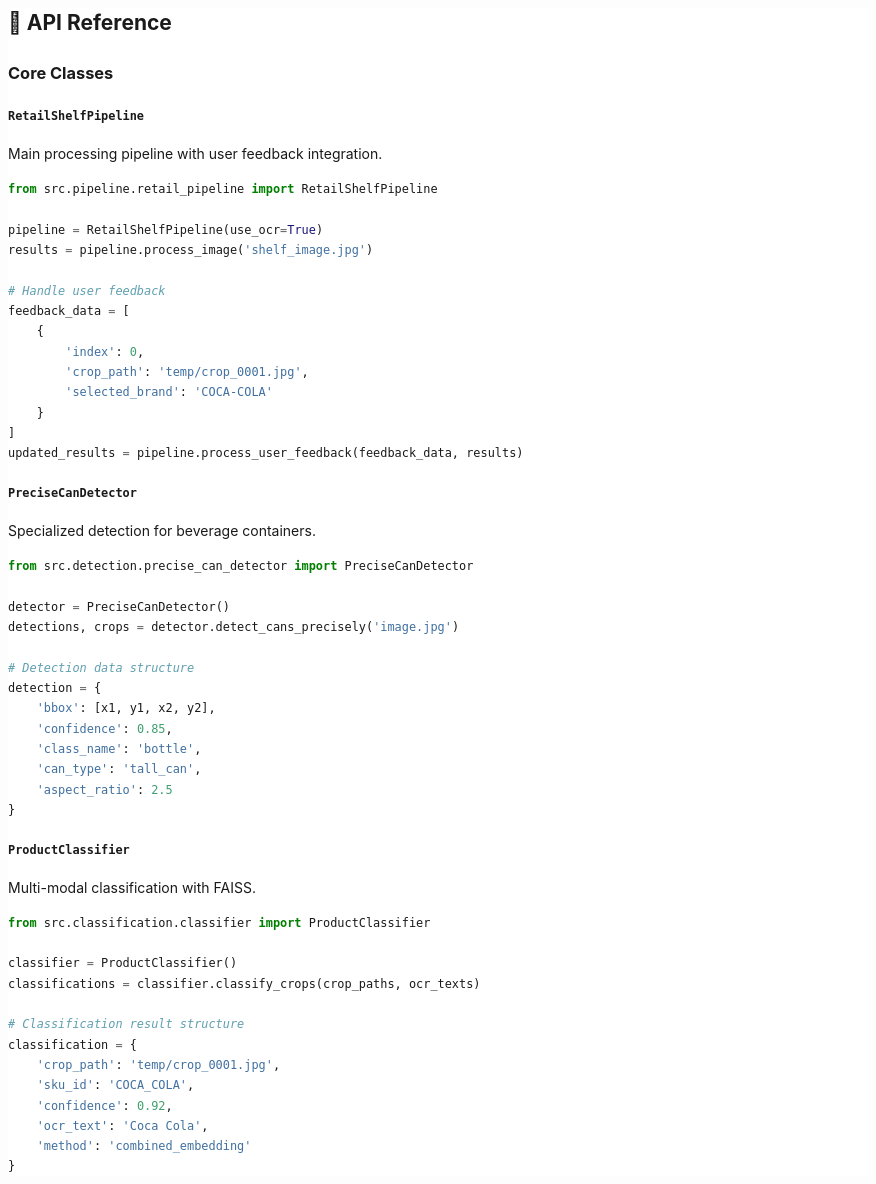 ## 🔧 API Reference

### Core Classes

#### `RetailShelfPipeline`

Main processing pipeline with user feedback integration.

```python
from src.pipeline.retail_pipeline import RetailShelfPipeline

pipeline = RetailShelfPipeline(use_ocr=True)
results = pipeline.process_image('shelf_image.jpg')

# Handle user feedback
feedback_data = [
    {
        'index': 0,
        'crop_path': 'temp/crop_0001.jpg',
        'selected_brand': 'COCA-COLA'
    }
]
updated_results = pipeline.process_user_feedback(feedback_data, results)
```

#### `PreciseCanDetector`

Specialized detection for beverage containers.

```python
from src.detection.precise_can_detector import PreciseCanDetector

detector = PreciseCanDetector()
detections, crops = detector.detect_cans_precisely('image.jpg')

# Detection data structure
detection = {
    'bbox': [x1, y1, x2, y2],
    'confidence': 0.85,
    'class_name': 'bottle',
    'can_type': 'tall_can',
    'aspect_ratio': 2.5
}
```

#### `ProductClassifier`

Multi-modal classification with FAISS.

```python
from src.classification.classifier import ProductClassifier

classifier = ProductClassifier()
classifications = classifier.classify_crops(crop_paths, ocr_texts)

# Classification result structure
classification = {
    'crop_path': 'temp/crop_0001.jpg',
    'sku_id': 'COCA_COLA',
    'confidence': 0.92,
    'ocr_text': 'Coca Cola',
    'method': 'combined_embedding'
}
```
